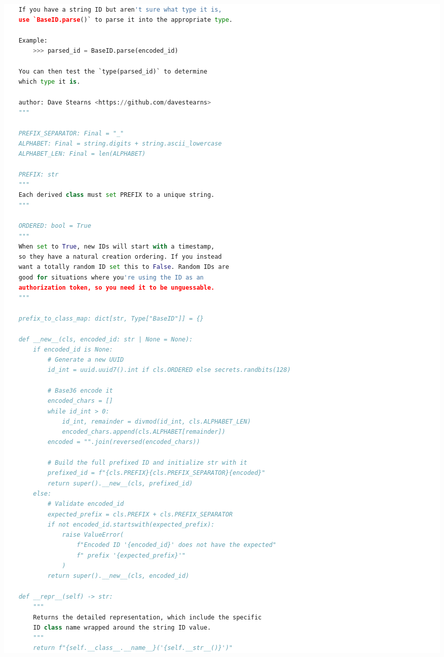 ```python
    If you have a string ID but aren't sure what type it is,
    use `BaseID.parse()` to parse it into the appropriate type.

    Example:
        >>> parsed_id = BaseID.parse(encoded_id)

    You can then test the `type(parsed_id)` to determine
    which type it is.

    author: Dave Stearns <https://github.com/davestearns>
    """

    PREFIX_SEPARATOR: Final = "_"
    ALPHABET: Final = string.digits + string.ascii_lowercase
    ALPHABET_LEN: Final = len(ALPHABET)

    PREFIX: str
    """
    Each derived class must set PREFIX to a unique string.
    """

    ORDERED: bool = True
    """
    When set to True, new IDs will start with a timestamp,
    so they have a natural creation ordering. If you instead
    want a totally random ID set this to False. Random IDs are
    good for situations where you're using the ID as an
    authorization token, so you need it to be unguessable.
    """

    prefix_to_class_map: dict[str, Type["BaseID"]] = {}

    def __new__(cls, encoded_id: str | None = None):
        if encoded_id is None:
            # Generate a new UUID
            id_int = uuid.uuid7().int if cls.ORDERED else secrets.randbits(128)

            # Base36 encode it
            encoded_chars = []
            while id_int > 0:
                id_int, remainder = divmod(id_int, cls.ALPHABET_LEN)
                encoded_chars.append(cls.ALPHABET[remainder])
            encoded = "".join(reversed(encoded_chars))

            # Build the full prefixed ID and initialize str with it
            prefixed_id = f"{cls.PREFIX}{cls.PREFIX_SEPARATOR}{encoded}"
            return super().__new__(cls, prefixed_id)
        else:
            # Validate encoded_id
            expected_prefix = cls.PREFIX + cls.PREFIX_SEPARATOR
            if not encoded_id.startswith(expected_prefix):
                raise ValueError(
                    f"Encoded ID '{encoded_id}' does not have the expected"
                    f" prefix '{expected_prefix}'"
                )
            return super().__new__(cls, encoded_id)

    def __repr__(self) -> str:
        """
        Returns the detailed representation, which include the specific
        ID class name wrapped around the string ID value.
        """
        return f"{self.__class__.__name__}('{self.__str__()}')"
```